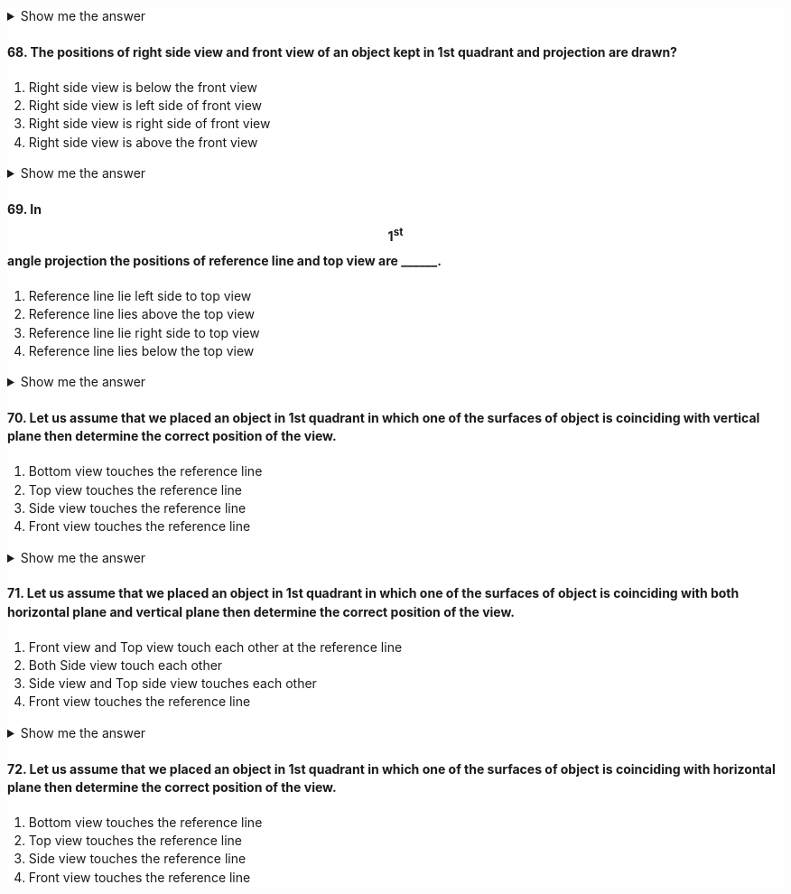 <details><summary>Show me the answer</summary></details>

#### 68. The positions of right side view and front view of an object kept in 1st quadrant and projection are drawn?

1. Right side view is below the front view
2. Right side view is left side of front view
3. Right side view is right side of front view
4. Right side view is above the front view

<details><summary>Show me the answer</summary></details>

#### 69. In $$1^\text{st}$$ angle projection the positions of reference line and top view are \_\_\_\_\_\_.

1. Reference line lie left side to top view
2. Reference line lies above the top view
3. Reference line lie right side to top view
4. Reference line lies below the top view

<details><summary>Show me the answer</summary></details>

#### 70. Let us assume that we placed an object in 1st quadrant in which one of the surfaces of object is coinciding with vertical plane then determine the correct position of the view.

1. Bottom view touches the reference line
2. Top view touches the reference line
3. Side view touches the reference line
4. Front view touches the reference line

<details><summary>Show me the answer</summary></details>

#### 71. Let us assume that we placed an object in 1st quadrant in which one of the surfaces of object is coinciding with both horizontal plane and vertical plane then determine the correct position of the view.

1. Front view and Top view touch each other at the reference line
2. Both Side view touch each other
3. Side view and Top side view touches each other
4. Front view touches the reference line

<details><summary>Show me the answer</summary></details>

#### 72. Let us assume that we placed an object in 1st quadrant in which one of the surfaces of object is coinciding with horizontal plane then determine the correct position of the view.

1. Bottom view touches the reference line
2. Top view touches the reference line
3. Side view touches the reference line
4. Front view touches the reference line
